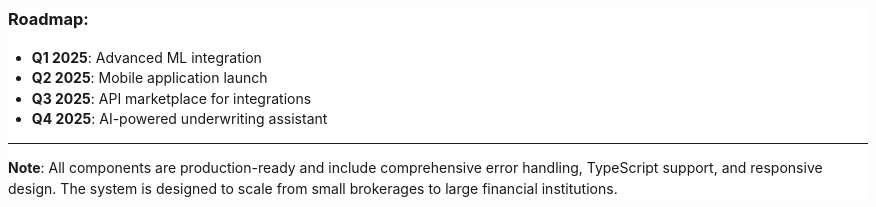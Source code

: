 ### Roadmap:
- **Q1 2025**: Advanced ML integration
- **Q2 2025**: Mobile application launch
- **Q3 2025**: API marketplace for integrations
- **Q4 2025**: AI-powered underwriting assistant

---

**Note**: All components are production-ready and include comprehensive error handling, TypeScript support, and responsive design. The system is designed to scale from small brokerages to large financial institutions.